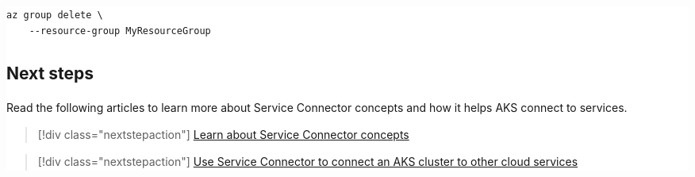 ```azurecli
az group delete \
    --resource-group MyResourceGroup
```

## Next steps

Read the following articles to learn more about Service Connector concepts and how it helps AKS connect to services.

> [!div class="nextstepaction"]
> [Learn about Service Connector concepts](./concept-service-connector-internals.md)

> [!div class="nextstepaction"]
> [Use Service Connector to connect an AKS cluster to other cloud services](./how-to-use-service-connector-in-aks.md)
